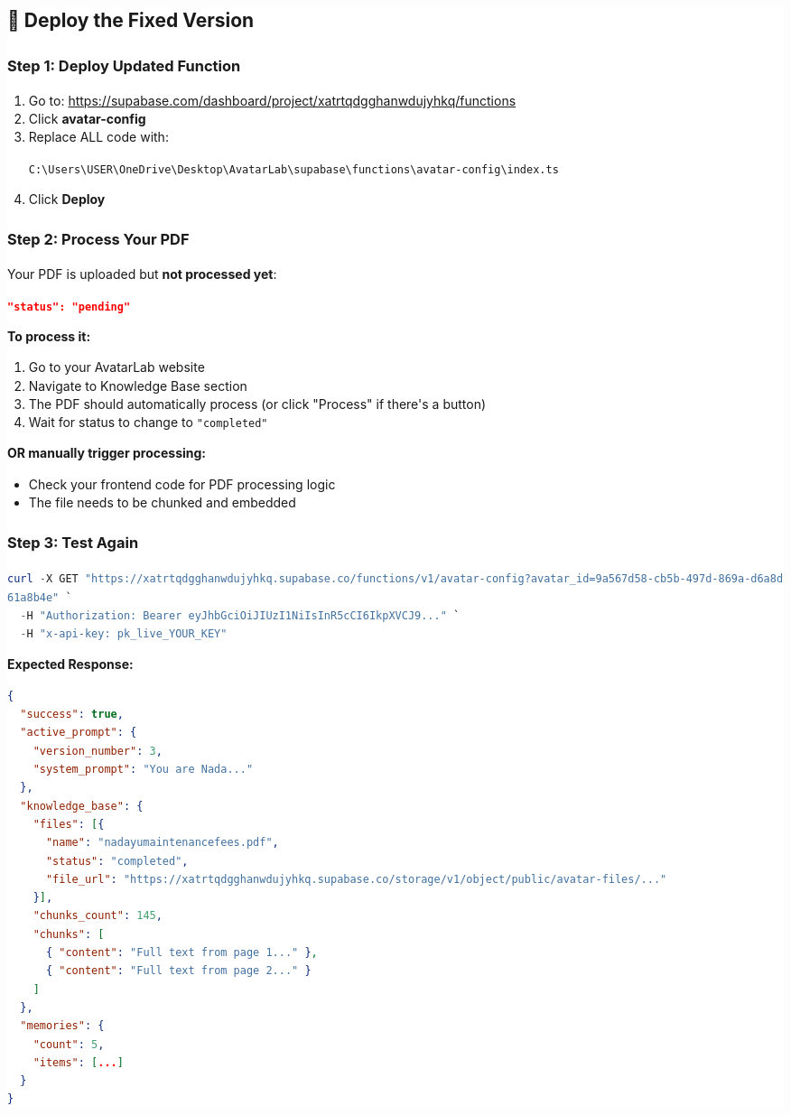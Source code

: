 
## 🚀 Deploy the Fixed Version

### Step 1: Deploy Updated Function

1. Go to: https://supabase.com/dashboard/project/xatrtqdgghanwdujyhkq/functions
2. Click **avatar-config**
3. Replace ALL code with:
   ```
   C:\Users\USER\OneDrive\Desktop\AvatarLab\supabase\functions\avatar-config\index.ts
   ```
4. Click **Deploy**

### Step 2: Process Your PDF

Your PDF is uploaded but **not processed yet**:
```json
"status": "pending"
```

**To process it:**
1. Go to your AvatarLab website
2. Navigate to Knowledge Base section
3. The PDF should automatically process (or click "Process" if there's a button)
4. Wait for status to change to `"completed"`

**OR manually trigger processing:**
- Check your frontend code for PDF processing logic
- The file needs to be chunked and embedded

### Step 3: Test Again

```powershell
curl -X GET "https://xatrtqdgghanwdujyhkq.supabase.co/functions/v1/avatar-config?avatar_id=9a567d58-cb5b-497d-869a-d6a8d61a8b4e" `
  -H "Authorization: Bearer eyJhbGciOiJIUzI1NiIsInR5cCI6IkpXVCJ9..." `
  -H "x-api-key: pk_live_YOUR_KEY"
```

**Expected Response:**
```json
{
  "success": true,
  "active_prompt": {
    "version_number": 3,
    "system_prompt": "You are Nada..."
  },
  "knowledge_base": {
    "files": [{
      "name": "nadayumaintenancefees.pdf",
      "status": "completed",
      "file_url": "https://xatrtqdgghanwdujyhkq.supabase.co/storage/v1/object/public/avatar-files/..."
    }],
    "chunks_count": 145,
    "chunks": [
      { "content": "Full text from page 1..." },
      { "content": "Full text from page 2..." }
    ]
  },
  "memories": {
    "count": 5,
    "items": [...]
  }
}
```
